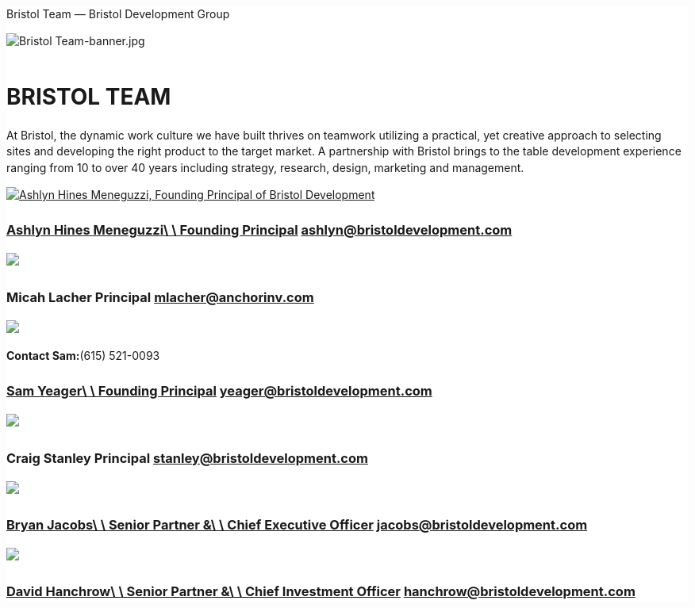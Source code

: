 Bristol Team — Bristol Development Group

![Bristol Team-banner.jpg](https://images.squarespace-cdn.com/content/v1/5c1b457a31d4df15eb654e7e/1559146950011-COTHTFSF5ECRSHTZJVZJ/Bristol+Team-banner.jpg?format=2500w)

# BRISTOL TEAM

At Bristol, the dynamic work culture we have built thrives on teamwork utilizing a practical, yet creative approach to selecting sites and developing the right product to the target market. A partnership with Bristol brings to the table development experience ranging from 10 to over 40 years including strategy, research, design, marketing and management.

[![Ashlyn Hines Meneguzzi, Founding Principal of Bristol Development](https://images.squarespace-cdn.com/content/v1/5c1b457a31d4df15eb654e7e/36588343-522b-4b7d-85fa-3630faa294d0/Ashlyn+Hines+Meneguzzi.jpg)](https://www.bristoldevelopment.com/bristol-team#l-ashlyn-hines-meneguzzi)

### [Ashlyn Hines Meneguzzi\ \ Founding Principal](https://www.bristoldevelopment.com/bristol-team\#l-ashlyn-hines-meneguzzi)  [ashlyn@bristoldevelopment.com](mailto:ashlyn@bristoldevelopment.com)

![](https://images.squarespace-cdn.com/content/v1/5c1b457a31d4df15eb654e7e/12c02841-d955-4b2e-8f62-d3b5e191697b/Micah+Lacher.jpg)

### Micah Lacher  Principal   [mlacher@anchorinv.com](mailto:mlacher@anchorinv.com)

[![](https://images.squarespace-cdn.com/content/v1/5c1b457a31d4df15eb654e7e/9bce49fd-e13e-4148-99c6-a7624f7d0bd8/Sam-Yeager.jpg)](https://www.bristoldevelopment.com/bristol-team#l-sam-yeager)

**Contact Sam:**(615) 521-0093

### [Sam Yeager\ \ Founding Principal](https://www.bristoldevelopment.com/bristol-team\#l-sam-yeager)  [yeager@bristoldevelopment.com](mailto:yeager@bristoldevelopment.com)

![](https://images.squarespace-cdn.com/content/v1/5c1b457a31d4df15eb654e7e/95f9886f-005d-43a3-9d26-53c3d932f0f8/Craig+Stanley.jpg)

### Craig Stanley  Principal   [stanley@bristoldevelopment.com](mailto:stanley@bristoldevelopment.com)

[![](https://images.squarespace-cdn.com/content/v1/5c1b457a31d4df15eb654e7e/f281c1c6-3965-40c7-9b71-73fdba3e7b22/Bryan-Jacobs.jpg)](https://www.bristoldevelopment.com/bristol-team#l-bryan-jacobs)

### [Bryan Jacobs\ \ Senior Partner &\ \ Chief Executive Officer](https://www.bristoldevelopment.com/bristol-team\#l-bryan-jacobs)  [jacobs@bristoldevelopment.com](mailto:jacobs@bristoldevelopment.com)

[![](https://images.squarespace-cdn.com/content/v1/5c1b457a31d4df15eb654e7e/e1ebbfaf-8a8d-4031-8bbc-ae10577f3c3e/David+Hanchrow.jpg)](https://www.bristoldevelopment.com/bristol-team#l-david-hanchrow)

### [David Hanchrow\ \ Senior Partner &\ \ Chief Investment Officer](https://www.bristoldevelopment.com/bristol-team\#l-david-hanchrow)  [hanchrow@bristoldevelopment.com](mailto:hanchrow@bristoldevelopment.com)
